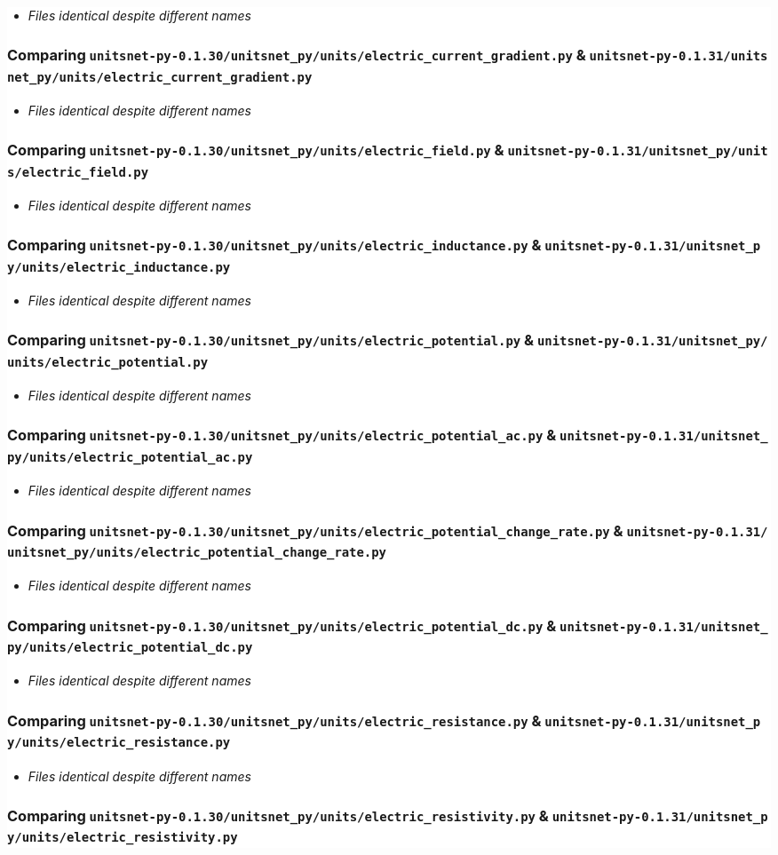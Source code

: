  * *Files identical despite different names*

### Comparing `unitsnet-py-0.1.30/unitsnet_py/units/electric_current_gradient.py` & `unitsnet-py-0.1.31/unitsnet_py/units/electric_current_gradient.py`

 * *Files identical despite different names*

### Comparing `unitsnet-py-0.1.30/unitsnet_py/units/electric_field.py` & `unitsnet-py-0.1.31/unitsnet_py/units/electric_field.py`

 * *Files identical despite different names*

### Comparing `unitsnet-py-0.1.30/unitsnet_py/units/electric_inductance.py` & `unitsnet-py-0.1.31/unitsnet_py/units/electric_inductance.py`

 * *Files identical despite different names*

### Comparing `unitsnet-py-0.1.30/unitsnet_py/units/electric_potential.py` & `unitsnet-py-0.1.31/unitsnet_py/units/electric_potential.py`

 * *Files identical despite different names*

### Comparing `unitsnet-py-0.1.30/unitsnet_py/units/electric_potential_ac.py` & `unitsnet-py-0.1.31/unitsnet_py/units/electric_potential_ac.py`

 * *Files identical despite different names*

### Comparing `unitsnet-py-0.1.30/unitsnet_py/units/electric_potential_change_rate.py` & `unitsnet-py-0.1.31/unitsnet_py/units/electric_potential_change_rate.py`

 * *Files identical despite different names*

### Comparing `unitsnet-py-0.1.30/unitsnet_py/units/electric_potential_dc.py` & `unitsnet-py-0.1.31/unitsnet_py/units/electric_potential_dc.py`

 * *Files identical despite different names*

### Comparing `unitsnet-py-0.1.30/unitsnet_py/units/electric_resistance.py` & `unitsnet-py-0.1.31/unitsnet_py/units/electric_resistance.py`

 * *Files identical despite different names*

### Comparing `unitsnet-py-0.1.30/unitsnet_py/units/electric_resistivity.py` & `unitsnet-py-0.1.31/unitsnet_py/units/electric_resistivity.py`
